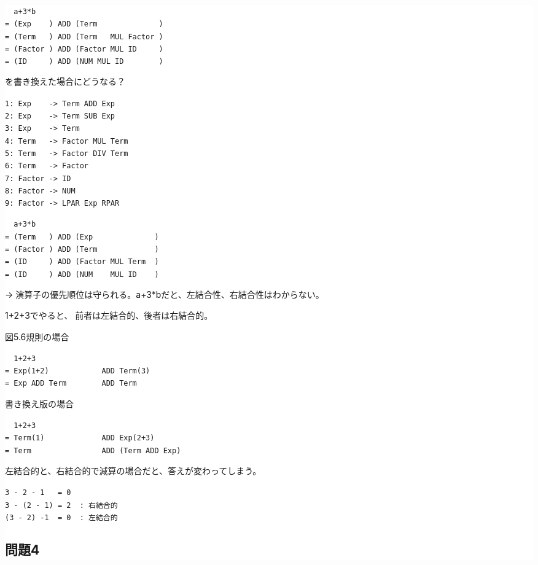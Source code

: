 ```
  a+3*b
= (Exp    ) ADD (Term              )
= (Term   ) ADD (Term   MUL Factor )
= (Factor ) ADD (Factor MUL ID     )
= (ID     ) ADD (NUM MUL ID        )
```

を書き換えた場合にどうなる？
```
1: Exp    -> Term ADD Exp
2: Exp    -> Term SUB Exp 
3: Exp    -> Term
4: Term   -> Factor MUL Term
5: Term   -> Factor DIV Term
6: Term   -> Factor
7: Factor -> ID
8: Factor -> NUM
9: Factor -> LPAR Exp RPAR
```

```
  a+3*b
= (Term   ) ADD (Exp              )
= (Factor ) ADD (Term             )
= (ID     ) ADD (Factor MUL Term  )
= (ID     ) ADD (NUM    MUL ID    )
```

-> 演算子の優先順位は守られる。a+3*bだと、左結合性、右結合性はわからない。

1+2+3でやると、
前者は左結合的、後者は右結合的。

図5.6規則の場合
```
  1+2+3 
= Exp(1+2)            ADD Term(3)
= Exp ADD Term        ADD Term 
```

書き換え版の場合
```
  1+2+3 
= Term(1)             ADD Exp(2+3)
= Term                ADD (Term ADD Exp)
```

左結合的と、右結合的で減算の場合だと、答えが変わってしまう。

```
3 - 2 - 1   = 0
3 - (2 - 1) = 2  : 右結合的
(3 - 2) -1  = 0  : 左結合的
```

## 問題4

